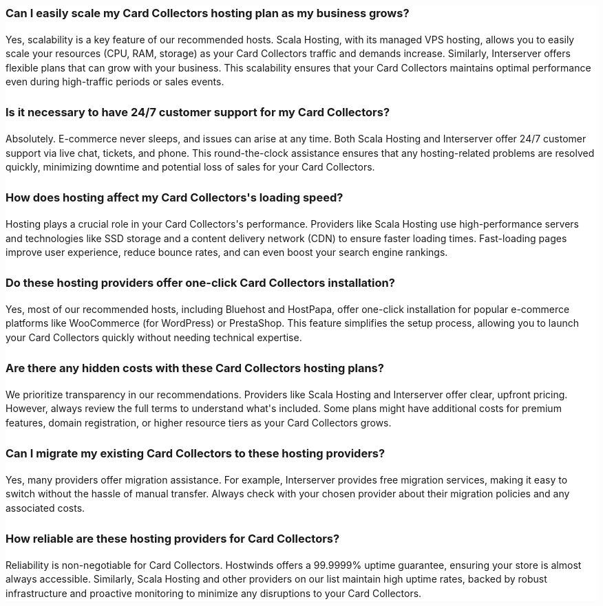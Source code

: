 ### Can I easily scale my Card Collectors hosting plan as my business grows? 
Yes, scalability is a key feature of our recommended hosts. Scala Hosting, with its managed VPS hosting, allows you to easily scale your resources (CPU, RAM, storage) as your Card Collectors traffic and demands increase. Similarly, Interserver offers flexible plans that can grow with your business. This scalability ensures that your Card Collectors maintains optimal performance even during high-traffic periods or sales events.

### Is it necessary to have 24/7 customer support for my Card Collectors? 
Absolutely. E-commerce never sleeps, and issues can arise at any time. Both Scala Hosting and Interserver offer 24/7 customer support via live chat, tickets, and phone. This round-the-clock assistance ensures that any hosting-related problems are resolved quickly, minimizing downtime and potential loss of sales for your Card Collectors.

### How does hosting affect my Card Collectors's loading speed? 
Hosting plays a crucial role in your Card Collectors's performance. Providers like Scala Hosting use high-performance servers and technologies like SSD storage and a content delivery network (CDN) to ensure faster loading times. Fast-loading pages improve user experience, reduce bounce rates, and can even boost your search engine rankings.

### Do these hosting providers offer one-click Card Collectors installation? 
Yes, most of our recommended hosts, including Bluehost and HostPapa, offer one-click installation for popular e-commerce platforms like WooCommerce (for WordPress) or PrestaShop. This feature simplifies the setup process, allowing you to launch your Card Collectors quickly without needing technical expertise.

### Are there any hidden costs with these Card Collectors hosting plans? 
We prioritize transparency in our recommendations. Providers like Scala Hosting and Interserver offer clear, upfront pricing. However, always review the full terms to understand what's included. Some plans might have additional costs for premium features, domain registration, or higher resource tiers as your Card Collectors grows.

### Can I migrate my existing Card Collectors to these hosting providers? 
Yes, many providers offer migration assistance. For example, Interserver provides free migration services, making it easy to switch without the hassle of manual transfer. Always check with your chosen provider about their migration policies and any associated costs.

### How reliable are these hosting providers for Card Collectors? 
Reliability is non-negotiable for Card Collectors. Hostwinds offers a 99.9999% uptime guarantee, ensuring your store is almost always accessible. Similarly, Scala Hosting and other providers on our list maintain high uptime rates, backed by robust infrastructure and proactive monitoring to minimize any disruptions to your Card Collectors.
